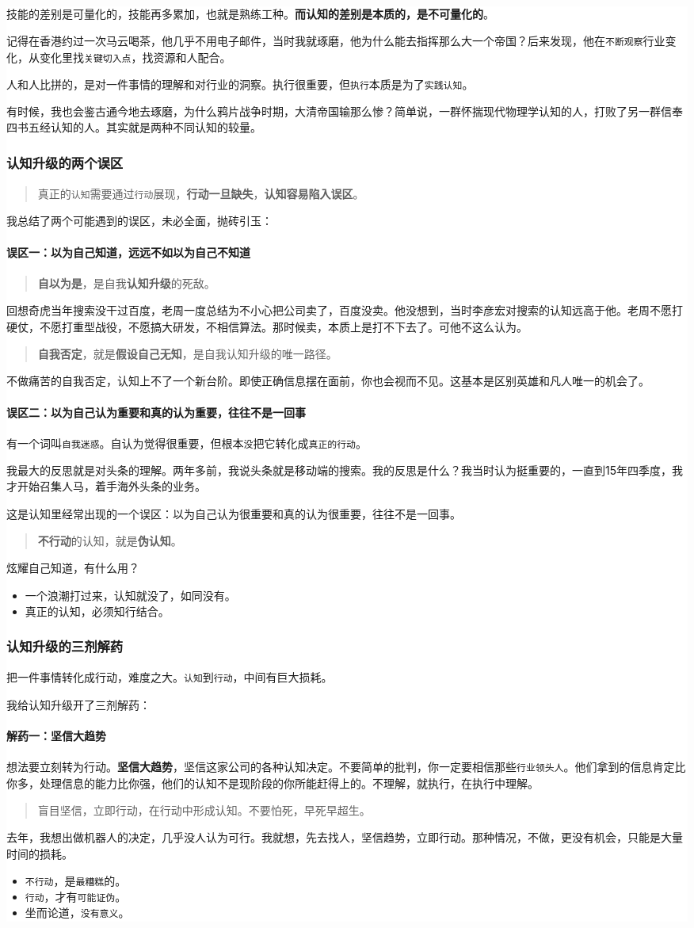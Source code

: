 技能的差别是可量化的，技能再多累加，也就是熟练工种。**而认知的差别是本质的，是不可量化的**。

记得在香港约过一次马云喝茶，他几乎不用电子邮件，当时我就琢磨，他为什么能去指挥那么大一个帝国？后来发现，他在`不断观察`行业变化，从变化里找`关键切入点`，找资源和人配合。

人和人比拼的，是对一件事情的理解和对行业的洞察。执行很重要，但`执行`本质是为了`实践认知`。

有时候，我也会鉴古通今地去琢磨，为什么鸦片战争时期，大清帝国输那么惨？简单说，一群怀揣现代物理学认知的人，打败了另一群信奉四书五经认知的人。其实就是两种不同认知的较量。

### 认知升级的两个误区

> 真正的`认知`需要通过`行动`展现，**行动一旦缺失**，**认知容易陷入误区**。

我总结了两个可能遇到的误区，未必全面，抛砖引玉：

#### 误区一：以为自己知道，远远不如以为自己不知道

> **自以为是**，是自我**认知升级**的死敌。

回想奇虎当年搜索没干过百度，老周一度总结为不小心把公司卖了，百度没卖。他没想到，当时李彦宏对搜索的认知远高于他。老周不愿打硬仗，不愿打重型战役，不愿搞大研发，不相信算法。那时候卖，本质上是打不下去了。可他不这么认为。

> **自我否定**，就是**假设自己无知**，是自我认知升级的唯一路径。

不做痛苦的自我否定，认知上不了一个新台阶。即使正确信息摆在面前，你也会视而不见。这基本是区别英雄和凡人唯一的机会了。


#### 误区二：以为自己认为重要和真的认为重要，往往不是一回事

有一个词叫`自我迷惑`。自认为觉得很重要，但根本`没`把它转化成`真正的行动`。

我最大的反思就是对头条的理解。两年多前，我说头条就是移动端的搜索。我的反思是什么？我当时认为挺重要的，一直到15年四季度，我才开始召集人马，着手海外头条的业务。

这是认知里经常出现的一个误区：以为自己认为很重要和真的认为很重要，往往不是一回事。

> **不行动**的认知，就是**伪认知**。

炫耀自己知道，有什么用？

* 一个浪潮打过来，认知就没了，如同没有。
* 真正的认知，必须知行结合。

### 认知升级的三剂解药

把一件事情转化成行动，难度之大。`认知`到`行动`，中间有巨大损耗。

我给认知升级开了三剂解药：

#### 解药一：坚信大趋势


想法要立刻转为行动。**坚信大趋势**，坚信这家公司的各种认知决定。不要简单的批判，你一定要相信那些`行业领头人`。他们拿到的信息肯定比你多，处理信息的能力比你强，他们的认知不是现阶段的你所能赶得上的。不理解，就执行，在执行中理解。

> 盲目坚信，立即行动，在行动中形成认知。不要怕死，早死早超生。

去年，我想出做机器人的决定，几乎没人认为可行。我就想，先去找人，坚信趋势，立即行动。那种情况，不做，更没有机会，只能是大量时间的损耗。

* `不行动`，是`最糟糕`的。
* `行动`，才有`可能证伪`。
* 坐而论道，`没有意义`。

